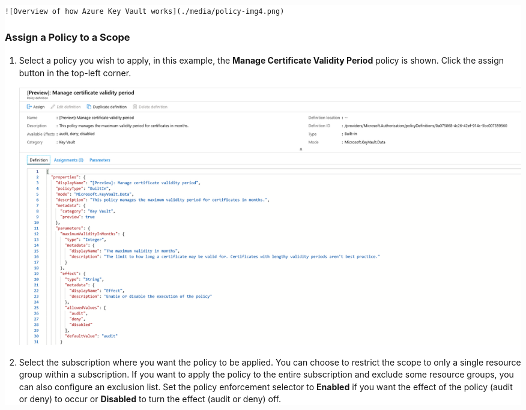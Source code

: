     ![Overview of how Azure Key Vault works](./media/policy-img4.png)

### Assign a Policy to a Scope 

1. Select a policy you wish to apply, in this example, the **Manage Certificate Validity Period** policy is shown. Click the assign button in the top-left corner.

    ![Overview of how Azure Key Vault works](./media/policy-img5.png)
  
1. Select the subscription where you want the policy to be applied. You can choose to restrict the scope to only a single resource group within a subscription. If you want to apply the policy to the entire subscription and exclude some resource groups, you can also configure an exclusion list. Set the policy enforcement selector to **Enabled** if you want the effect of the policy (audit or deny) to occur or **Disabled** to turn the effect (audit or deny) off. 
